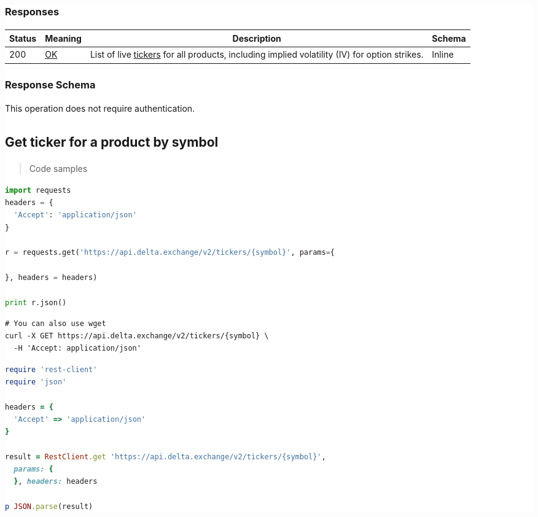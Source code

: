 <h3 id="get-tickers-for-products-responses">Responses</h3>

|Status|Meaning|Description|Schema|
|---|---|---|---|
|200|[OK](https://tools.ietf.org/html/rfc7231#section-6.3.1)|List of live [tickers](#tocSticker) for all products, including implied volatility (IV) for option strikes.|Inline|

<h3 id="get-tickers-for-products-responseschema">Response Schema</h3>

<aside class="success">
This operation does not require authentication.
</aside>

## Get ticker for a product by symbol

<a id="opIdgetTicker"></a>

> Code samples

```python
import requests
headers = {
  'Accept': 'application/json'
}

r = requests.get('https://api.delta.exchange/v2/tickers/{symbol}', params={

}, headers = headers)

print r.json()

```

```shell
# You can also use wget
curl -X GET https://api.delta.exchange/v2/tickers/{symbol} \
  -H 'Accept: application/json'

```

```ruby
require 'rest-client'
require 'json'

headers = {
  'Accept' => 'application/json'
}

result = RestClient.get 'https://api.delta.exchange/v2/tickers/{symbol}',
  params: {
  }, headers: headers

p JSON.parse(result)

```
